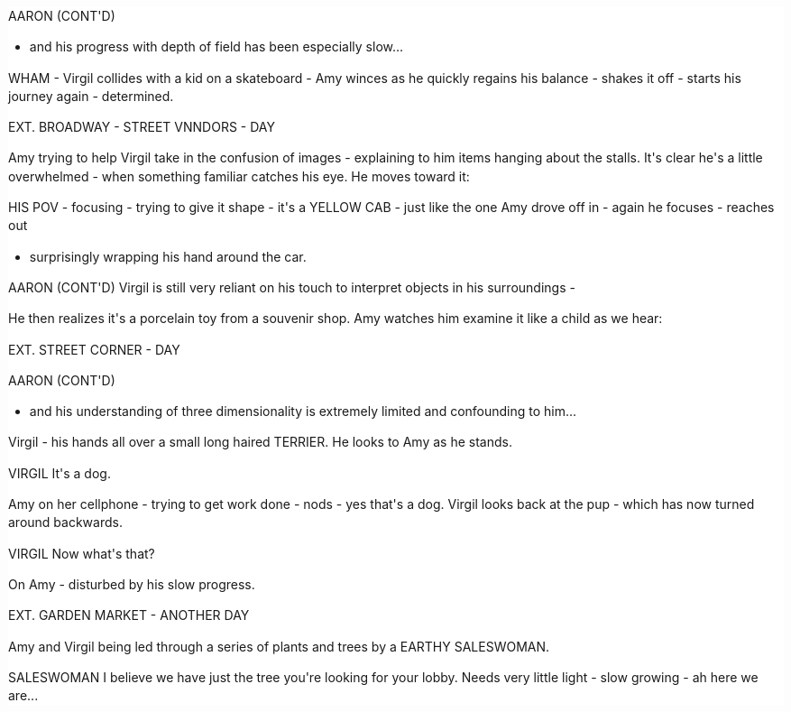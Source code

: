 AARON (CONT'D)
- and his progress with depth of field has been especially slow...


WHAM - Virgil collides with a kid on a skateboard - Amy winces as he 
quickly regains his balance - shakes it off - starts his journey 
again - determined. 

EXT. BROADWAY - STREET VNNDORS - DAY 

Amy trying to help Virgil take in the confusion of images - 
explaining to him items hanging about the stalls. It's clear he's a 
little overwhelmed - when something familiar catches his eye. He 
moves toward it: 

HIS POV - focusing - trying to give it shape - it's a YELLOW CAB - 
just like the one Amy drove off in - again he focuses - reaches out 
- surprisingly wrapping his hand around the car. 

AARON (CONT'D)
Virgil is still very reliant on his touch 
to interpret objects in his surroundings -


He then realizes it's a porcelain toy from a souvenir shop. Amy 
watches him examine it like a child as we hear: 

EXT. STREET CORNER - DAY 

AARON (CONT'D)
- and his understanding of three dimensionality 
is extremely limited and confounding to him...


Virgil - his hands all over a small long haired TERRIER. He looks to 
Amy as he stands. 

VIRGIL 
It's a dog.


Amy on her cellphone - trying to get work done - nods - yes that's a 
dog. Virgil looks back at the pup - which has now turned around 
backwards. 

VIRGIL 
Now what's that?


On Amy - disturbed by his slow progress. 

EXT. GARDEN MARKET - ANOTHER DAY 

Amy and Virgil being led through a series of plants and trees by a 
EARTHY SALESWOMAN. 

SALESWOMAN 
I believe we have just the tree you're 
looking for your lobby. Needs very little 
light - slow growing - ah here we are...
